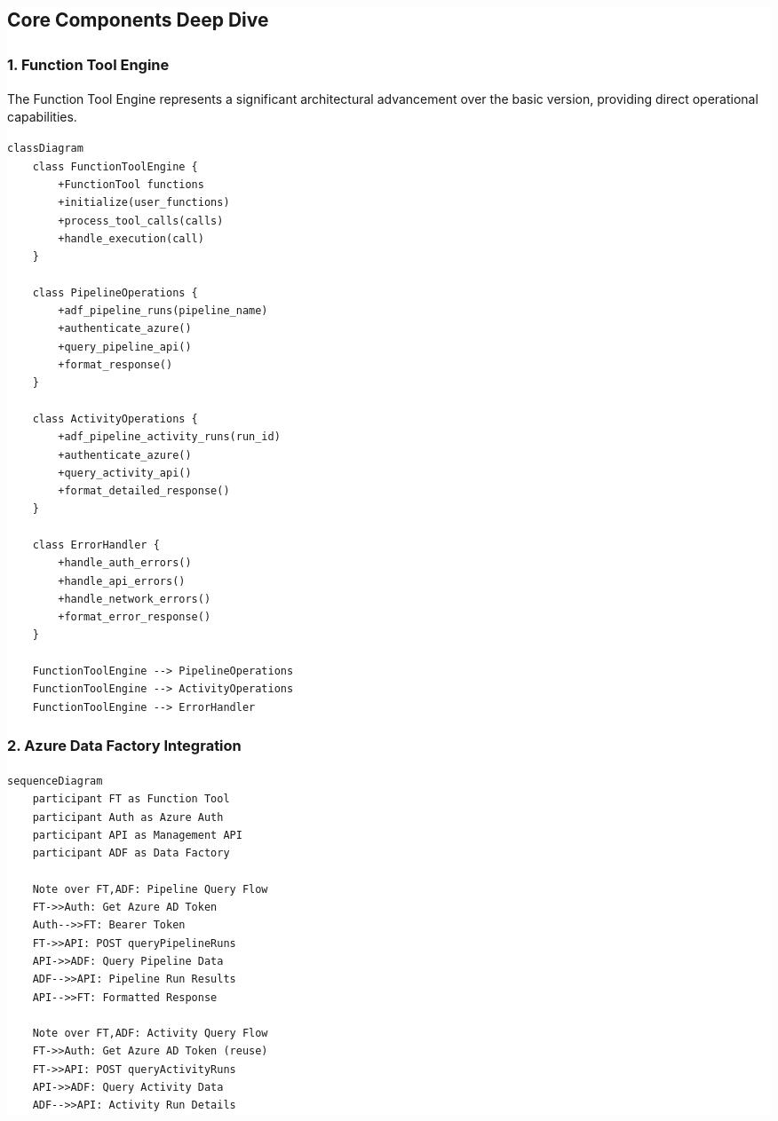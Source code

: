 ## Core Components Deep Dive

### 1. Function Tool Engine

The Function Tool Engine represents a significant architectural advancement over the basic version, providing direct operational capabilities.

```mermaid
classDiagram
    class FunctionToolEngine {
        +FunctionTool functions
        +initialize(user_functions)
        +process_tool_calls(calls)
        +handle_execution(call)
    }
    
    class PipelineOperations {
        +adf_pipeline_runs(pipeline_name)
        +authenticate_azure()
        +query_pipeline_api()
        +format_response()
    }
    
    class ActivityOperations {
        +adf_pipeline_activity_runs(run_id)
        +authenticate_azure()
        +query_activity_api()
        +format_detailed_response()
    }
    
    class ErrorHandler {
        +handle_auth_errors()
        +handle_api_errors()
        +handle_network_errors()
        +format_error_response()
    }
    
    FunctionToolEngine --> PipelineOperations
    FunctionToolEngine --> ActivityOperations
    FunctionToolEngine --> ErrorHandler
```

### 2. Azure Data Factory Integration

```mermaid
sequenceDiagram
    participant FT as Function Tool
    participant Auth as Azure Auth
    participant API as Management API
    participant ADF as Data Factory
    
    Note over FT,ADF: Pipeline Query Flow
    FT->>Auth: Get Azure AD Token
    Auth-->>FT: Bearer Token
    FT->>API: POST queryPipelineRuns
    API->>ADF: Query Pipeline Data
    ADF-->>API: Pipeline Run Results
    API-->>FT: Formatted Response
    
    Note over FT,ADF: Activity Query Flow
    FT->>Auth: Get Azure AD Token (reuse)
    FT->>API: POST queryActivityRuns
    API->>ADF: Query Activity Data
    ADF-->>API: Activity Run Details
```